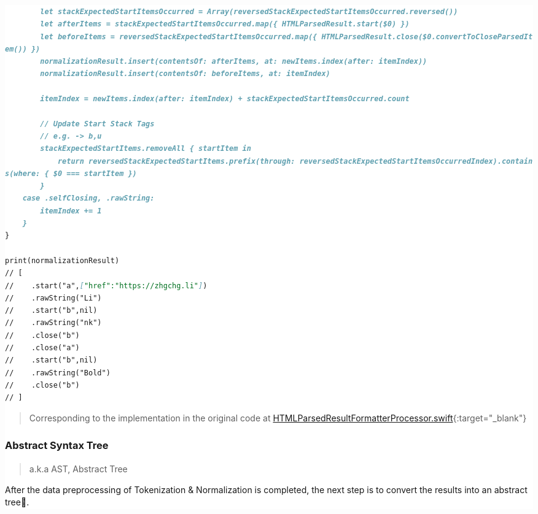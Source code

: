 ```markdown
        let stackExpectedStartItemsOccurred = Array(reversedStackExpectedStartItemsOccurred.reversed())
        let afterItems = stackExpectedStartItemsOccurred.map({ HTMLParsedResult.start($0) })
        let beforeItems = reversedStackExpectedStartItemsOccurred.map({ HTMLParsedResult.close($0.convertToCloseParsedItem()) })
        normalizationResult.insert(contentsOf: afterItems, at: newItems.index(after: itemIndex))
        normalizationResult.insert(contentsOf: beforeItems, at: itemIndex)
        
        itemIndex = newItems.index(after: itemIndex) + stackExpectedStartItemsOccurred.count
        
        // Update Start Stack Tags
        // e.g. -> b,u
        stackExpectedStartItems.removeAll { startItem in
            return reversedStackExpectedStartItems.prefix(through: reversedStackExpectedStartItemsOccurredIndex).contains(where: { $0 === startItem })
        }
    case .selfClosing, .rawString:
        itemIndex += 1
    }
}

print(normalizationResult)
// [
//    .start("a",["href":"https://zhgchg.li"])
//    .rawString("Li")
//    .start("b",nil)
//    .rawString("nk")
//    .close("b")
//    .close("a")
//    .start("b",nil)
//    .rawString("Bold")
//    .close("b")
// ]
```

> Corresponding to the implementation in the original code at [HTMLParsedResultFormatterProcessor\.swift](https://github.com/ZhgChgLi/ZMarkupParser/blob/main/Sources/ZMarkupParser/HTML/Processor/HTMLParsedResultFormatterProcessor.swift){:target="_blank"} 

### Abstract Syntax Tree

> a\.k\.a AST, Abstract Tree 

After the data preprocessing of Tokenization & Normalization is completed, the next step is to convert the results into an abstract tree🌲.

